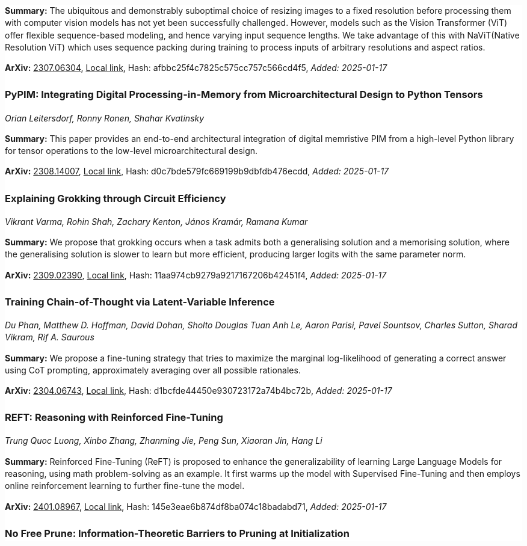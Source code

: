 **Summary:** The ubiquitous and demonstrably suboptimal choice of resizing images to a fixed resolution before processing them with computer vision models has not yet been successfully challenged. However, models such as the Vision Transformer (ViT) offer flexible sequence-based modeling, and hence varying input sequence lengths. We take advantage of this with NaViT(Native Resolution ViT) which uses sequence packing during training to process inputs of arbitrary resolutions and aspect ratios.

**ArXiv:** [2307.06304](https://arxiv.org/abs/2307.06304), [Local link](Papers%5C2307.06304.pdf), Hash: afbbc25f4c7825c575cc757c566cd4f5, *Added: 2025-01-17* 

### PyPIM: Integrating Digital Processing-in-Memory from Microarchitectural Design to Python Tensors

*Orian Leitersdorf, Ronny Ronen, Shahar Kvatinsky*

**Summary:** This paper provides an end-to-end architectural integration of digital memristive PIM from a high-level Python library for tensor operations to the low-level microarchitectural design.

**ArXiv:** [2308.14007](https://arxiv.org/abs/2308.14007), [Local link](Papers%5C2308.14007v2_PyPIM.pdf), Hash: d0c7bde579fc669199b9dbfdb476ecdd, *Added: 2025-01-17* 

### Explaining Grokking through Circuit Efficiency

*Vikrant Varma, Rohin Shah, Zachary Kenton, János Kramár, Ramana Kumar*

**Summary:** We propose that grokking occurs when a task admits both a generalising solution and a memorising solution, where the generalising solution is slower to learn but more efficient, producing larger logits with the same parameter norm.

**ArXiv:** [2309.02390](https://arxiv.org/abs/2309.02390), [Local link](Papers%5C2309.02390v1_grokking.pdf), Hash: 11aa974cb9279a9217167206b42451f4, *Added: 2025-01-17* 

### Training Chain-of-Thought via Latent-Variable Inference

*Du Phan, Matthew D. Hoffman, David Dohan, Sholto Douglas Tuan Anh Le, Aaron Parisi, Pavel Sountsov, Charles Sutton, Sharad Vikram, Rif A. Saurous*

**Summary:** We propose a fine-tuning strategy that tries to maximize the marginal log-likelihood of generating a correct answer using CoT prompting, approximately averaging over all possible rationales.

**ArXiv:** [2304.06743](https://arxiv.org/abs/2304.06743), [Local link](Papers%5C2312.02179v1.pdf), Hash: d1bcfde44450e930723172a74b4bc72b, *Added: 2025-01-17* 

### REFT: Reasoning with Reinforced Fine-Tuning

*Trung Quoc Luong, Xinbo Zhang, Zhanming Jie, Peng Sun, Xiaoran Jin, Hang Li*

**Summary:** Reinforced Fine-Tuning (ReFT) is proposed to enhance the generalizability of learning Large Language Models for reasoning, using math problem-solving as an example. It first warms up the model with Supervised Fine-Tuning and then employs online reinforcement learning to further fine-tune the model.

**ArXiv:** [2401.08967](https://arxiv.org/abs/2401.08967), [Local link](Papers%5C2401.08967v2_REFT.pdf), Hash: 145e3eae6b874df8ba074c18badabd71, *Added: 2025-01-17* 

### No Free Prune: Information-Theoretic Barriers to Pruning at Initialization
